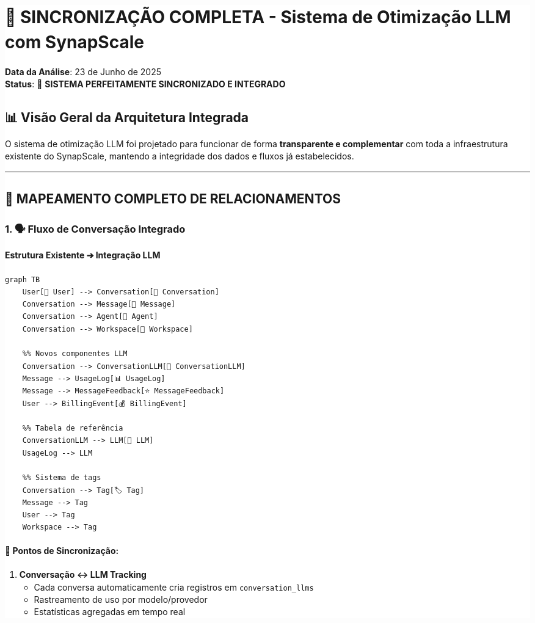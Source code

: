# 🔄 SINCRONIZAÇÃO COMPLETA - Sistema de Otimização LLM com SynapScale

**Data da Análise**: 23 de Junho de 2025  
**Status**: 🎯 **SISTEMA PERFEITAMENTE SINCRONIZADO E INTEGRADO**

## 📊 Visão Geral da Arquitetura Integrada

O sistema de otimização LLM foi projetado para funcionar de forma **transparente e complementar** com toda a infraestrutura existente do SynapScale, mantendo a integridade dos dados e fluxos já estabelecidos.

---

## 🔗 MAPEAMENTO COMPLETO DE RELACIONAMENTOS

### 1. 🗣️ **Fluxo de Conversação Integrado**

#### **Estrutura Existente ➔ Integração LLM**

```mermaid
graph TB
    User[👤 User] --> Conversation[💬 Conversation]
    Conversation --> Message[📝 Message]
    Conversation --> Agent[🤖 Agent]
    Conversation --> Workspace[🏢 Workspace]
    
    %% Novos componentes LLM
    Conversation --> ConversationLLM[🔗 ConversationLLM]
    Message --> UsageLog[📊 UsageLog]
    Message --> MessageFeedback[⭐ MessageFeedback]
    User --> BillingEvent[💰 BillingEvent]
    
    %% Tabela de referência
    ConversationLLM --> LLM[🧠 LLM]
    UsageLog --> LLM
    
    %% Sistema de tags
    Conversation --> Tag[🏷️ Tag]
    Message --> Tag
    User --> Tag
    Workspace --> Tag
```

#### **🎯 Pontos de Sincronização:**

1. **Conversação ↔ LLM Tracking**
   - Cada conversa automaticamente cria registros em `conversation_llms`
   - Rastreamento de uso por modelo/provedor
   - Estatísticas agregadas em tempo real
